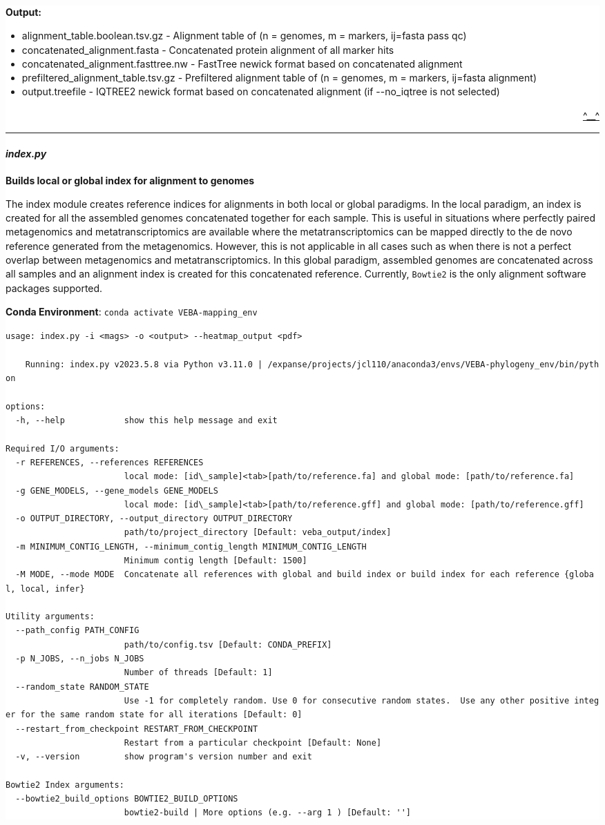 **Output:**

* alignment_table.boolean.tsv.gz - Alignment table of (n = genomes, m = markers, ij=fasta pass qc)
* concatenated_alignment.fasta - Concatenated protein alignment of all marker hits
* concatenated_alignment.fasttree.nw - FastTree newick format based on concatenated alignment
* prefiltered_alignment_table.tsv.gz - Prefiltered alignment table of (n = genomes, m = markers, ij=fasta alignment)
* output.treefile - IQTREE2 newick format based on concatenated alignment (if --no_iqtree is not selected)

<p align="right"><a href="#readme-top">^__^</a></p>

______________________


#### *index.py*
**Builds local or global index for alignment to genomes**

The index module creates reference indices for alignments in both local or global paradigms. In the local paradigm, an index is created for all the assembled genomes concatenated together for each sample. This is useful in situations where perfectly paired metagenomics and metatranscriptomics are available where the metatranscriptomics can be mapped directly to the de novo reference generated from the metagenomics.  However, this is not applicable in all cases such as when there is not a perfect overlap between metagenomics and metatranscriptomics.  In this global paradigm, assembled genomes are concatenated across all samples and an alignment index is created for this concatenated reference.  Currently, `Bowtie2`  is the only alignment software packages supported. 

**Conda Environment**: `conda activate VEBA-mapping_env`

```
usage: index.py -i <mags> -o <output> --heatmap_output <pdf>

    Running: index.py v2023.5.8 via Python v3.11.0 | /expanse/projects/jcl110/anaconda3/envs/VEBA-phylogeny_env/bin/python

options:
  -h, --help            show this help message and exit

Required I/O arguments:
  -r REFERENCES, --references REFERENCES
                        local mode: [id\_sample]<tab>[path/to/reference.fa] and global mode: [path/to/reference.fa]
  -g GENE_MODELS, --gene_models GENE_MODELS
                        local mode: [id\_sample]<tab>[path/to/reference.gff] and global mode: [path/to/reference.gff]
  -o OUTPUT_DIRECTORY, --output_directory OUTPUT_DIRECTORY
                        path/to/project_directory [Default: veba_output/index]
  -m MINIMUM_CONTIG_LENGTH, --minimum_contig_length MINIMUM_CONTIG_LENGTH
                        Minimum contig length [Default: 1500]
  -M MODE, --mode MODE  Concatenate all references with global and build index or build index for each reference {global, local, infer}

Utility arguments:
  --path_config PATH_CONFIG
                        path/to/config.tsv [Default: CONDA_PREFIX]
  -p N_JOBS, --n_jobs N_JOBS
                        Number of threads [Default: 1]
  --random_state RANDOM_STATE
                        Use -1 for completely random. Use 0 for consecutive random states.  Use any other positive integer for the same random state for all iterations [Default: 0]
  --restart_from_checkpoint RESTART_FROM_CHECKPOINT
                        Restart from a particular checkpoint [Default: None]
  -v, --version         show program's version number and exit

Bowtie2 Index arguments:
  --bowtie2_build_options BOWTIE2_BUILD_OPTIONS
                        bowtie2-build | More options (e.g. --arg 1 ) [Default: '']
```